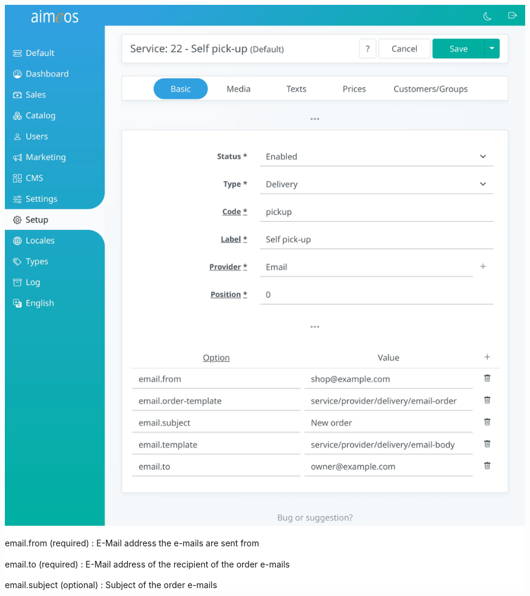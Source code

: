 ![Email service delivery provider](Admin-service-delivery-email.webp)

email.from (required)
: E-Mail address the e-mails are sent from

email.to (required)
: E-Mail address of the recipient of the order e-mails

email.subject (optional)
: Subject of the order e-mails
